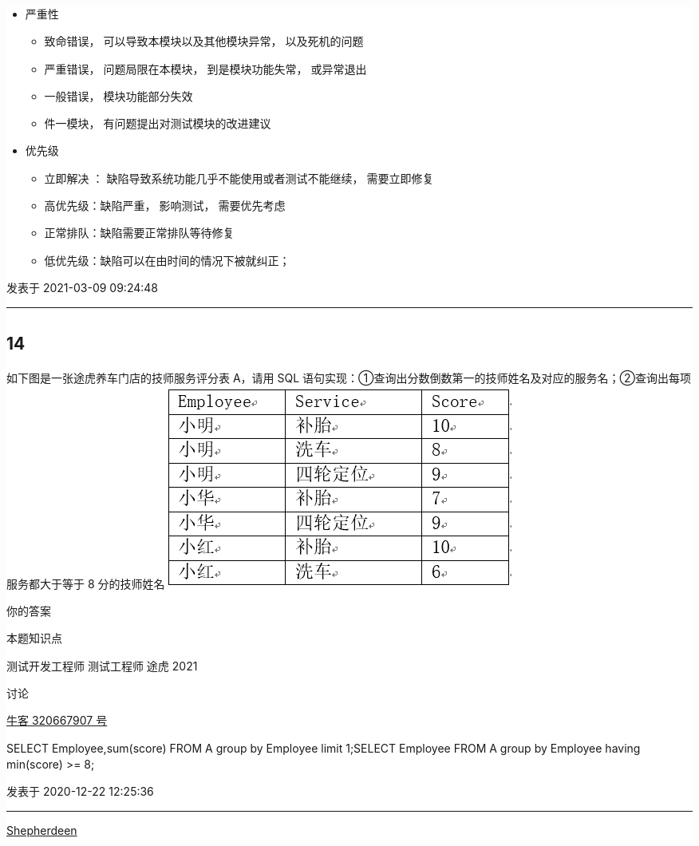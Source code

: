 *   严重性

    *   致命错误， 可以导致本模块以及其他模块异常， 以及死机的问题

    *   严重错误， 问题局限在本模块， 到是模块功能失常， 或异常退出

    *   一般错误， 模块功能部分失效

    *   件一模块， 有问题提出对测试模块的改进建议

*   优先级

    *   立即解决 ： 缺陷导致系统功能几乎不能使用或者测试不能继续， 需要立即修复

    *   高优先级：缺陷严重， 影响测试， 需要优先考虑

    *   正常排队：缺陷需要正常排队等待修复

    *   低优先级：缺陷可以在由时间的情况下被就纠正；

发表于 2021-03-09 09:24:48

* * *

## 14

如下图是一张途虎养车门店的技师服务评分表 A，请用 SQL 语句实现：①查询出分数倒数第一的技师姓名及对应的服务名；②查询出每项服务都大于等于 8 分的技师姓名![](img/bed3ae817c529b0b7edd4b874f8f5a80.png)

你的答案

本题知识点

测试开发工程师 测试工程师 途虎 2021

讨论

[牛客 320667907 号](https://www.nowcoder.com/profile/320667907)

SELECT Employee,sum(score) FROM A group by Employee limit 1;SELECT Employee FROM A group by Employee having min(score) >= 8;

发表于 2020-12-22 12:25:36

* * *

[Shepherdeen](https://www.nowcoder.com/profile/517729488)
